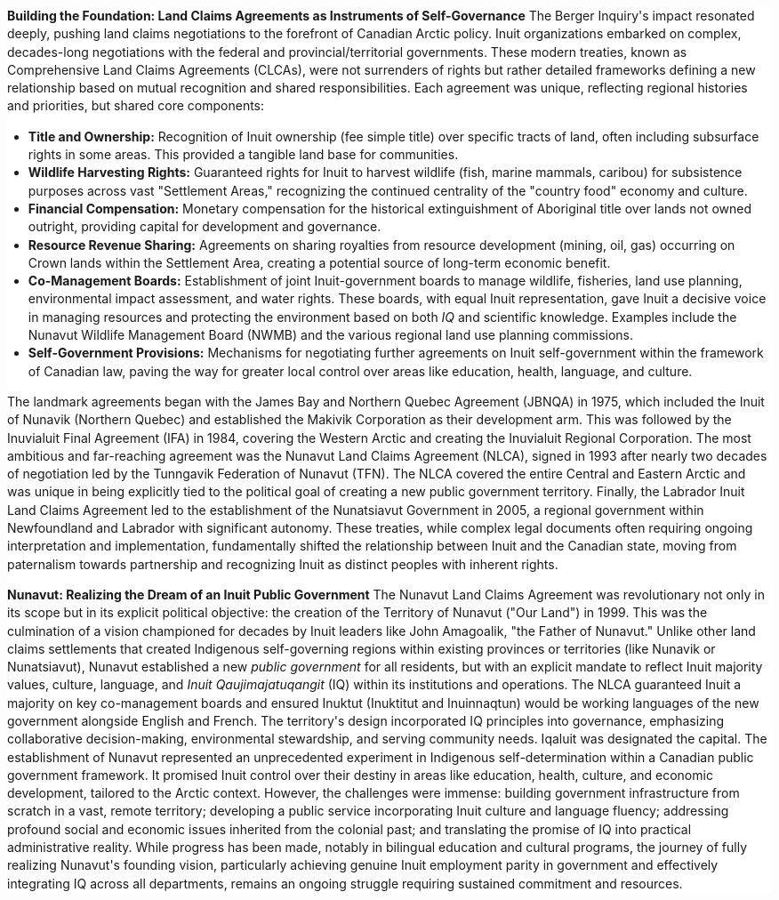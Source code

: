 **Building the Foundation: Land Claims Agreements as Instruments of Self-Governance**
The Berger Inquiry's impact resonated deeply, pushing land claims negotiations to the forefront of Canadian Arctic policy. Inuit organizations embarked on complex, decades-long negotiations with the federal and provincial/territorial governments. These modern treaties, known as Comprehensive Land Claims Agreements (CLCAs), were not surrenders of rights but rather detailed frameworks defining a new relationship based on mutual recognition and shared responsibilities. Each agreement was unique, reflecting regional histories and priorities, but shared core components:
*   **Title and Ownership:** Recognition of Inuit ownership (fee simple title) over specific tracts of land, often including subsurface rights in some areas. This provided a tangible land base for communities.
*   **Wildlife Harvesting Rights:** Guaranteed rights for Inuit to harvest wildlife (fish, marine mammals, caribou) for subsistence purposes across vast "Settlement Areas," recognizing the continued centrality of the "country food" economy and culture.
*   **Financial Compensation:** Monetary compensation for the historical extinguishment of Aboriginal title over lands not owned outright, providing capital for development and governance.
*   **Resource Revenue Sharing:** Agreements on sharing royalties from resource development (mining, oil, gas) occurring on Crown lands within the Settlement Area, creating a potential source of long-term economic benefit.
*   **Co-Management Boards:** Establishment of joint Inuit-government boards to manage wildlife, fisheries, land use planning, environmental impact assessment, and water rights. These boards, with equal Inuit representation, gave Inuit a decisive voice in managing resources and protecting the environment based on both *IQ* and scientific knowledge. Examples include the Nunavut Wildlife Management Board (NWMB) and the various regional land use planning commissions.
*   **Self-Government Provisions:** Mechanisms for negotiating further agreements on Inuit self-government within the framework of Canadian law, paving the way for greater local control over areas like education, health, language, and culture.

The landmark agreements began with the James Bay and Northern Quebec Agreement (JBNQA) in 1975, which included the Inuit of Nunavik (Northern Quebec) and established the Makivik Corporation as their development arm. This was followed by the Inuvialuit Final Agreement (IFA) in 1984, covering the Western Arctic and creating the Inuvialuit Regional Corporation. The most ambitious and far-reaching agreement was the Nunavut Land Claims Agreement (NLCA), signed in 1993 after nearly two decades of negotiation led by the Tunngavik Federation of Nunavut (TFN). The NLCA covered the entire Central and Eastern Arctic and was unique in being explicitly tied to the political goal of creating a new public government territory. Finally, the Labrador Inuit Land Claims Agreement led to the establishment of the Nunatsiavut Government in 2005, a regional government within Newfoundland and Labrador with significant autonomy. These treaties, while complex legal documents often requiring ongoing interpretation and implementation, fundamentally shifted the relationship between Inuit and the Canadian state, moving from paternalism towards partnership and recognizing Inuit as distinct peoples with inherent rights.

**Nunavut: Realizing the Dream of an Inuit Public Government**
The Nunavut Land Claims Agreement was revolutionary not only in its scope but in its explicit political objective: the creation of the Territory of Nunavut ("Our Land") in 1999. This was the culmination of a vision championed for decades by Inuit leaders like John Amagoalik, "the Father of Nunavut." Unlike other land claims settlements that created Indigenous self-governing regions within existing provinces or territories (like Nunavik or Nunatsiavut), Nunavut established a new *public government* for all residents, but with an explicit mandate to reflect Inuit majority values, culture, language, and *Inuit Qaujimajatuqangit* (IQ) within its institutions and operations. The NLCA guaranteed Inuit a majority on key co-management boards and ensured Inuktut (Inuktitut and Inuinnaqtun) would be working languages of the new government alongside English and French. The territory's design incorporated IQ principles into governance, emphasizing collaborative decision-making, environmental stewardship, and serving community needs. Iqaluit was designated the capital. The establishment of Nunavut represented an unprecedented experiment in Indigenous self-determination within a Canadian public government framework. It promised Inuit control over their destiny in areas like education, health, culture, and economic development, tailored to the Arctic context. However, the challenges were immense: building government infrastructure from scratch in a vast, remote territory; developing a public service incorporating Inuit culture and language fluency; addressing profound social and economic issues inherited from the colonial past; and translating the promise of IQ into practical administrative reality. While progress has been made, notably in bilingual education and cultural programs, the journey of fully realizing Nunavut's founding vision, particularly achieving genuine Inuit employment parity in government and effectively integrating IQ across all departments, remains an ongoing struggle requiring sustained commitment and resources.
